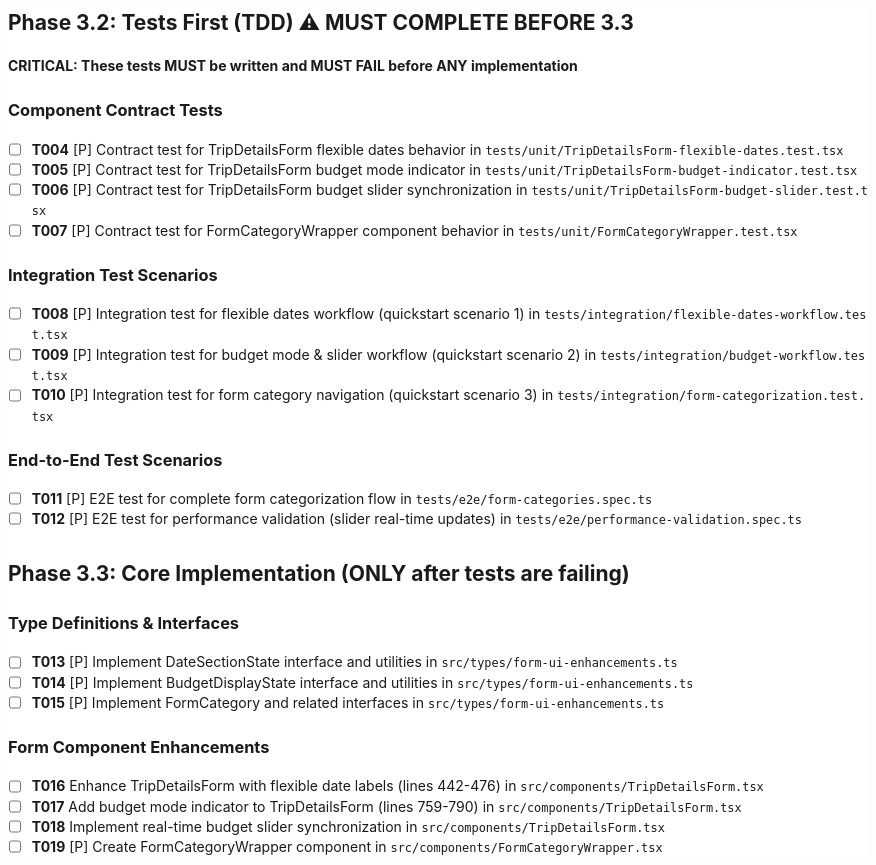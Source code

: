## Phase 3.2: Tests First (TDD) ⚠️ MUST COMPLETE BEFORE 3.3

**CRITICAL: These tests MUST be written and MUST FAIL before ANY implementation**

### Component Contract Tests

- [ ] **T004** [P] Contract test for TripDetailsForm flexible dates behavior in `tests/unit/TripDetailsForm-flexible-dates.test.tsx`
- [ ] **T005** [P] Contract test for TripDetailsForm budget mode indicator in `tests/unit/TripDetailsForm-budget-indicator.test.tsx`
- [ ] **T006** [P] Contract test for TripDetailsForm budget slider synchronization in `tests/unit/TripDetailsForm-budget-slider.test.tsx`
- [ ] **T007** [P] Contract test for FormCategoryWrapper component behavior in `tests/unit/FormCategoryWrapper.test.tsx`

### Integration Test Scenarios

- [ ] **T008** [P] Integration test for flexible dates workflow (quickstart scenario 1) in `tests/integration/flexible-dates-workflow.test.tsx`
- [ ] **T009** [P] Integration test for budget mode & slider workflow (quickstart scenario 2) in `tests/integration/budget-workflow.test.tsx`
- [ ] **T010** [P] Integration test for form category navigation (quickstart scenario 3) in `tests/integration/form-categorization.test.tsx`

### End-to-End Test Scenarios

- [ ] **T011** [P] E2E test for complete form categorization flow in `tests/e2e/form-categories.spec.ts`
- [ ] **T012** [P] E2E test for performance validation (slider real-time updates) in `tests/e2e/performance-validation.spec.ts`

## Phase 3.3: Core Implementation (ONLY after tests are failing)

### Type Definitions & Interfaces

- [ ] **T013** [P] Implement DateSectionState interface and utilities in `src/types/form-ui-enhancements.ts`
- [ ] **T014** [P] Implement BudgetDisplayState interface and utilities in `src/types/form-ui-enhancements.ts`
- [ ] **T015** [P] Implement FormCategory and related interfaces in `src/types/form-ui-enhancements.ts`

### Form Component Enhancements

- [ ] **T016** Enhance TripDetailsForm with flexible date labels (lines 442-476) in `src/components/TripDetailsForm.tsx`
- [ ] **T017** Add budget mode indicator to TripDetailsForm (lines 759-790) in `src/components/TripDetailsForm.tsx`
- [ ] **T018** Implement real-time budget slider synchronization in `src/components/TripDetailsForm.tsx`
- [ ] **T019** [P] Create FormCategoryWrapper component in `src/components/FormCategoryWrapper.tsx`
